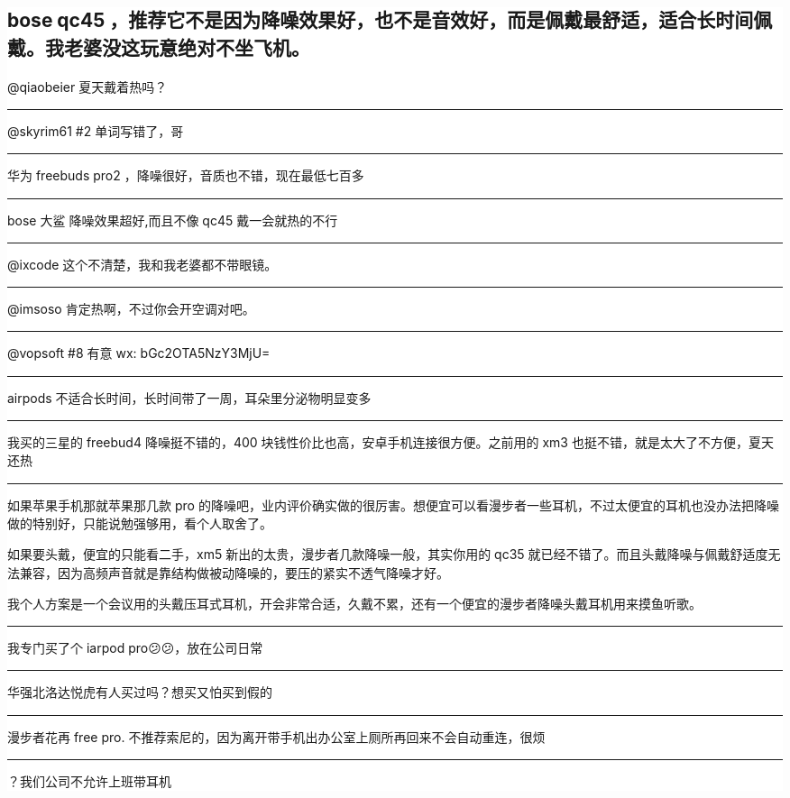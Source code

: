 bose qc45 ，推荐它不是因为降噪效果好，也不是音效好，而是佩戴最舒适，适合长时间佩戴。我老婆没这玩意绝对不坐飞机。
-------------------------------------
@qiaobeier 夏天戴着热吗？

---------------------------------------------------

@skyrim61 #2 单词写错了，哥

---------------------------------------------------

华为 freebuds pro2 ，降噪很好，音质也不错，现在最低七百多

---------------------------------------------------

bose 大鲨 降噪效果超好,而且不像 qc45 戴一会就热的不行

---------------------------------------------------

@ixcode 这个不清楚，我和我老婆都不带眼镜。

---------------------------------------------------

@imsoso 肯定热啊，不过你会开空调对吧。

---------------------------------------------------

@vopsoft #8 有意 wx: bGc2OTA5NzY3MjU=

---------------------------------------------------

airpods 不适合长时间，长时间带了一周，耳朵里分泌物明显变多

---------------------------------------------------

我买的三星的 freebud4 降噪挺不错的，400 块钱性价比也高，安卓手机连接很方便。之前用的 xm3 也挺不错，就是太大了不方便，夏天还热

---------------------------------------------------

如果苹果手机那就苹果那几款 pro 的降噪吧，业内评价确实做的很厉害。想便宜可以看漫步者一些耳机，不过太便宜的耳机也没办法把降噪做的特别好，只能说勉强够用，看个人取舍了。

如果要头戴，便宜的只能看二手，xm5 新出的太贵，漫步者几款降噪一般，其实你用的 qc35 就已经不错了。而且头戴降噪与佩戴舒适度无法兼容，因为高频声音就是靠结构做被动降噪的，要压的紧实不透气降噪才好。

我个人方案是一个会议用的头戴压耳式耳机，开会非常合适，久戴不累，还有一个便宜的漫步者降噪头戴耳机用来摸鱼听歌。

---------------------------------------------------

我专门买了个 iarpod pro😕😕，放在公司日常

---------------------------------------------------

华强北洛达悦虎有人买过吗？想买又怕买到假的

---------------------------------------------------

漫步者花再 free pro. 不推荐索尼的，因为离开带手机出办公室上厕所再回来不会自动重连，很烦

---------------------------------------------------

？我们公司不允许上班带耳机

